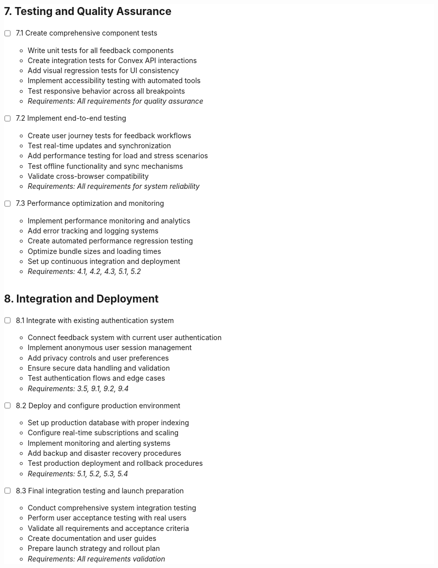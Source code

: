 ## 7. Testing and Quality Assurance

- [ ] 7.1 Create comprehensive component tests
  - Write unit tests for all feedback components
  - Create integration tests for Convex API interactions
  - Add visual regression tests for UI consistency
  - Implement accessibility testing with automated tools
  - Test responsive behavior across all breakpoints
  - _Requirements: All requirements for quality assurance_

- [ ] 7.2 Implement end-to-end testing
  - Create user journey tests for feedback workflows
  - Test real-time updates and synchronization
  - Add performance testing for load and stress scenarios
  - Test offline functionality and sync mechanisms
  - Validate cross-browser compatibility
  - _Requirements: All requirements for system reliability_

- [ ] 7.3 Performance optimization and monitoring
  - Implement performance monitoring and analytics
  - Add error tracking and logging systems
  - Create automated performance regression testing
  - Optimize bundle sizes and loading times
  - Set up continuous integration and deployment
  - _Requirements: 4.1, 4.2, 4.3, 5.1, 5.2_

## 8. Integration and Deployment

- [ ] 8.1 Integrate with existing authentication system
  - Connect feedback system with current user authentication
  - Implement anonymous user session management
  - Add privacy controls and user preferences
  - Ensure secure data handling and validation
  - Test authentication flows and edge cases
  - _Requirements: 3.5, 9.1, 9.2, 9.4_

- [ ] 8.2 Deploy and configure production environment
  - Set up production database with proper indexing
  - Configure real-time subscriptions and scaling
  - Implement monitoring and alerting systems
  - Add backup and disaster recovery procedures
  - Test production deployment and rollback procedures
  - _Requirements: 5.1, 5.2, 5.3, 5.4_

- [ ] 8.3 Final integration testing and launch preparation
  - Conduct comprehensive system integration testing
  - Perform user acceptance testing with real users
  - Validate all requirements and acceptance criteria
  - Create documentation and user guides
  - Prepare launch strategy and rollout plan
  - _Requirements: All requirements validation_